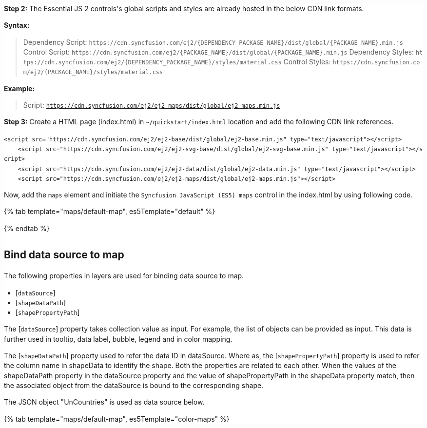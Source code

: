 **Step 2:** The Essential JS 2 controls's global scripts and styles are already hosted in the below CDN link formats.

**Syntax:**
> Dependency Script: `https://cdn.syncfusion.com/ej2/{DEPENDENCY_PACKAGE_NAME}/dist/global/{PACKAGE_NAME}.min.js`
> Control Script: `https://cdn.syncfusion.com/ej2/{PACKAGE_NAME}/dist/global/{PACKAGE_NAME}.min.js`
> Dependency Styles: `https://cdn.syncfusion.com/ej2/{DEPENDENCY_PACKAGE_NAME}/styles/material.css`
> Control Styles: `https://cdn.syncfusion.com/ej2/{PACKAGE_NAME}/styles/material.css`

**Example:**
> Script: [`https://cdn.syncfusion.com/ej2/ej2-maps/dist/global/ej2-maps.min.js`](https://cdn.syncfusion.com/ej2/ej2-maps/dist/global/ej2-maps.min.js)
>

**Step 3:** Create a HTML page (index.html) in `~/quickstart/index.html` location and add the following CDN link references.
```
<script src="https://cdn.syncfusion.com/ej2/ej2-base/dist/global/ej2-base.min.js" type="text/javascript"></script>
    <script src="https://cdn.syncfusion.com/ej2/ej2-svg-base/dist/global/ej2-svg-base.min.js" type="text/javascript"></script>
    <script src="https://cdn.syncfusion.com/ej2/ej2-data/dist/global/ej2-data.min.js" type="text/javascript"></script>
	<script src="https://cdn.syncfusion.com/ej2/ej2-maps/dist/global/ej2-maps.min.js"></script>

```
 Now, add the `maps` element and initiate the `Syncfusion JavaScript (ES5) maps` control in the index.html by using following code.
 
{% tab template="maps/default-map", es5Template="default" %}

{% endtab %}



## Bind data source to map

The following properties in layers are used for binding data source to map.

* [`dataSource`]
* [`shapeDataPath`]
* [`shapePropertyPath`]

The [`dataSource`] property takes collection value as input. For example, the list of objects can be provided as input. This data is further used in tooltip, data label, bubble, legend and in color mapping.

The [`shapeDataPath`] property used to refer the data ID in dataSource. Where as, the [`shapePropertyPath`] property is used to refer the column name in shapeData to identify the shape. Both the properties are related to each other. When the values of the shapeDataPath property in the dataSource property and the value of shapePropertyPath in the shapeData property match, then the associated object from the dataSource is bound to the corresponding shape.

The JSON object "UnCountries" is used as data source below.

{% tab template="maps/default-map", es5Template="color-maps" %}
